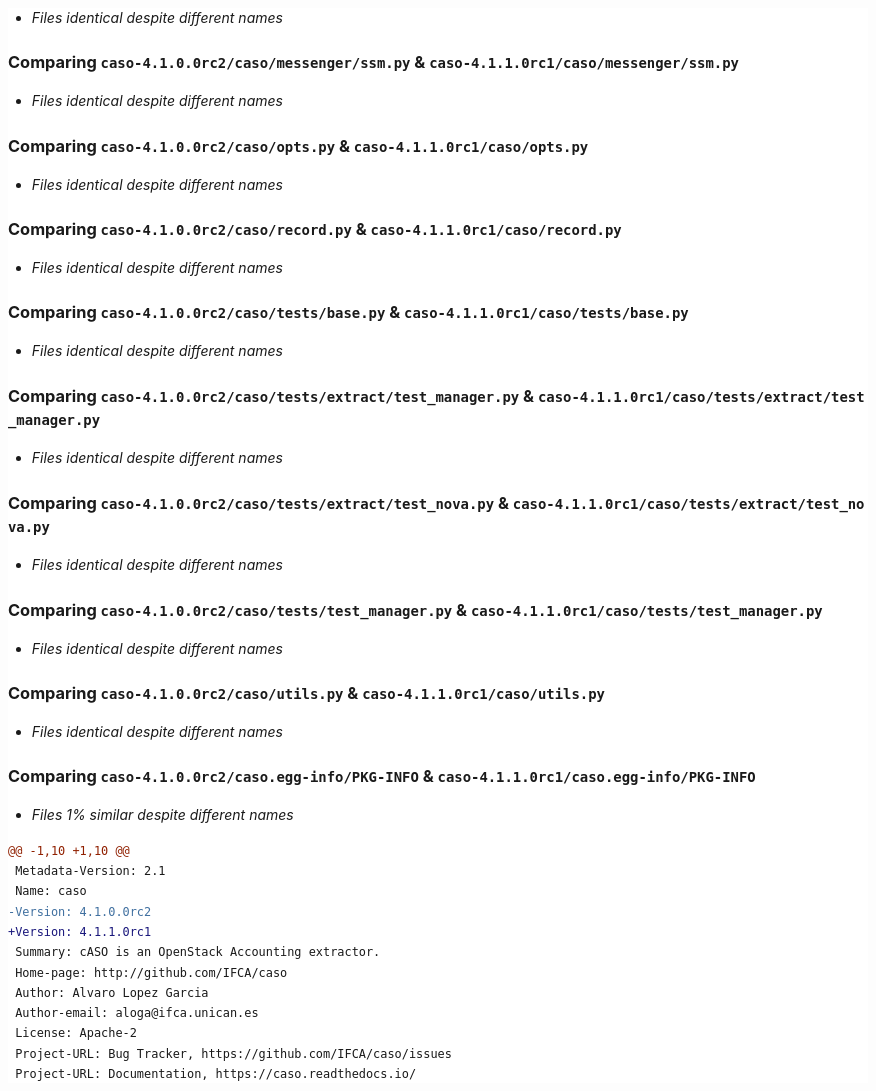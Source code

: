  * *Files identical despite different names*

### Comparing `caso-4.1.0.0rc2/caso/messenger/ssm.py` & `caso-4.1.1.0rc1/caso/messenger/ssm.py`

 * *Files identical despite different names*

### Comparing `caso-4.1.0.0rc2/caso/opts.py` & `caso-4.1.1.0rc1/caso/opts.py`

 * *Files identical despite different names*

### Comparing `caso-4.1.0.0rc2/caso/record.py` & `caso-4.1.1.0rc1/caso/record.py`

 * *Files identical despite different names*

### Comparing `caso-4.1.0.0rc2/caso/tests/base.py` & `caso-4.1.1.0rc1/caso/tests/base.py`

 * *Files identical despite different names*

### Comparing `caso-4.1.0.0rc2/caso/tests/extract/test_manager.py` & `caso-4.1.1.0rc1/caso/tests/extract/test_manager.py`

 * *Files identical despite different names*

### Comparing `caso-4.1.0.0rc2/caso/tests/extract/test_nova.py` & `caso-4.1.1.0rc1/caso/tests/extract/test_nova.py`

 * *Files identical despite different names*

### Comparing `caso-4.1.0.0rc2/caso/tests/test_manager.py` & `caso-4.1.1.0rc1/caso/tests/test_manager.py`

 * *Files identical despite different names*

### Comparing `caso-4.1.0.0rc2/caso/utils.py` & `caso-4.1.1.0rc1/caso/utils.py`

 * *Files identical despite different names*

### Comparing `caso-4.1.0.0rc2/caso.egg-info/PKG-INFO` & `caso-4.1.1.0rc1/caso.egg-info/PKG-INFO`

 * *Files 1% similar despite different names*

```diff
@@ -1,10 +1,10 @@
 Metadata-Version: 2.1
 Name: caso
-Version: 4.1.0.0rc2
+Version: 4.1.1.0rc1
 Summary: cASO is an OpenStack Accounting extractor.
 Home-page: http://github.com/IFCA/caso
 Author: Alvaro Lopez Garcia
 Author-email: aloga@ifca.unican.es
 License: Apache-2
 Project-URL: Bug Tracker, https://github.com/IFCA/caso/issues
 Project-URL: Documentation, https://caso.readthedocs.io/
```
